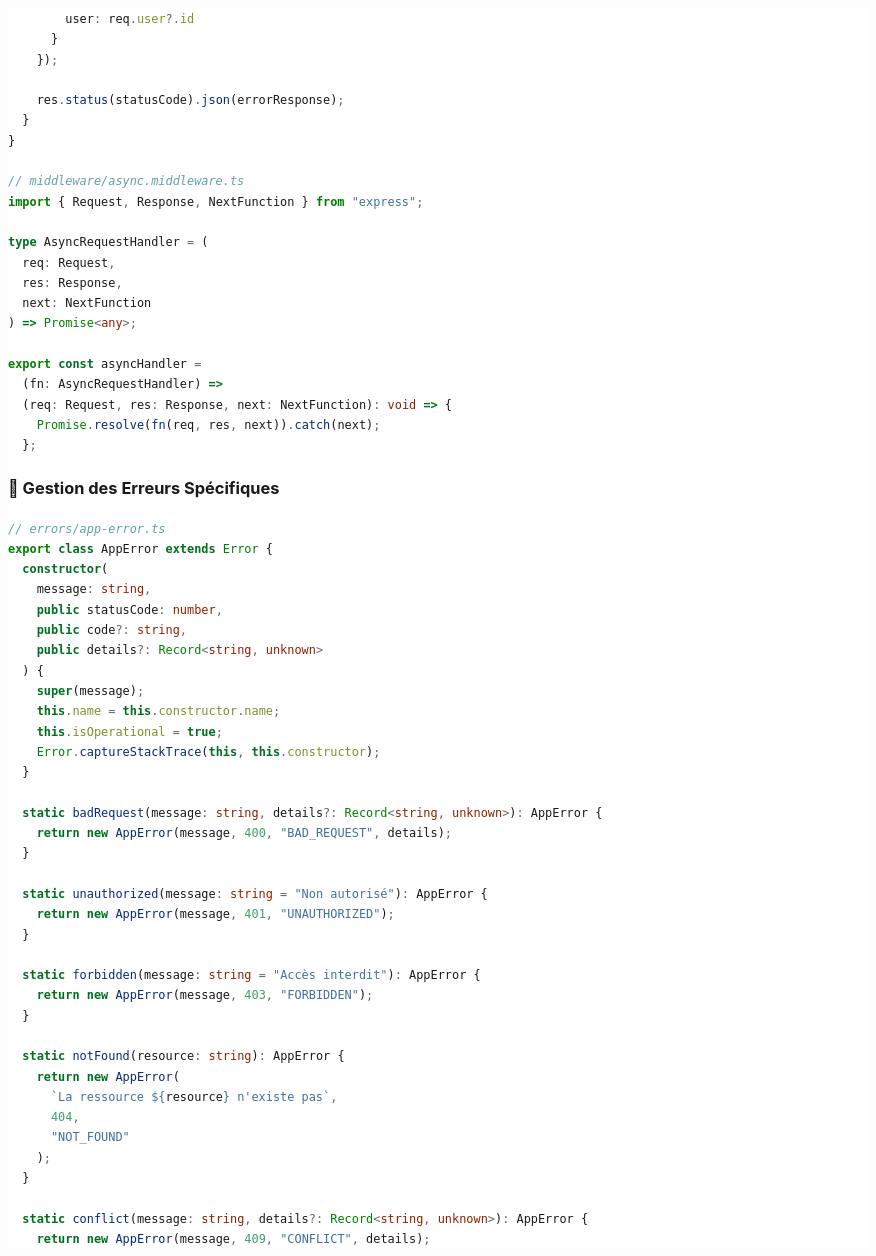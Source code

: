 ```typescript
        user: req.user?.id
      }
    });

    res.status(statusCode).json(errorResponse);
  }
}

// middleware/async.middleware.ts
import { Request, Response, NextFunction } from "express";

type AsyncRequestHandler = (
  req: Request,
  res: Response,
  next: NextFunction
) => Promise<any>;

export const asyncHandler = 
  (fn: AsyncRequestHandler) => 
  (req: Request, res: Response, next: NextFunction): void => {
    Promise.resolve(fn(req, res, next)).catch(next);
  };
```

### 🔄 Gestion des Erreurs Spécifiques

```typescript
// errors/app-error.ts
export class AppError extends Error {
  constructor(
    message: string,
    public statusCode: number,
    public code?: string,
    public details?: Record<string, unknown>
  ) {
    super(message);
    this.name = this.constructor.name;
    this.isOperational = true;
    Error.captureStackTrace(this, this.constructor);
  }

  static badRequest(message: string, details?: Record<string, unknown>): AppError {
    return new AppError(message, 400, "BAD_REQUEST", details);
  }

  static unauthorized(message: string = "Non autorisé"): AppError {
    return new AppError(message, 401, "UNAUTHORIZED");
  }

  static forbidden(message: string = "Accès interdit"): AppError {
    return new AppError(message, 403, "FORBIDDEN");
  }

  static notFound(resource: string): AppError {
    return new AppError(
      `La ressource ${resource} n'existe pas`,
      404,
      "NOT_FOUND"
    );
  }

  static conflict(message: string, details?: Record<string, unknown>): AppError {
    return new AppError(message, 409, "CONFLICT", details);
```